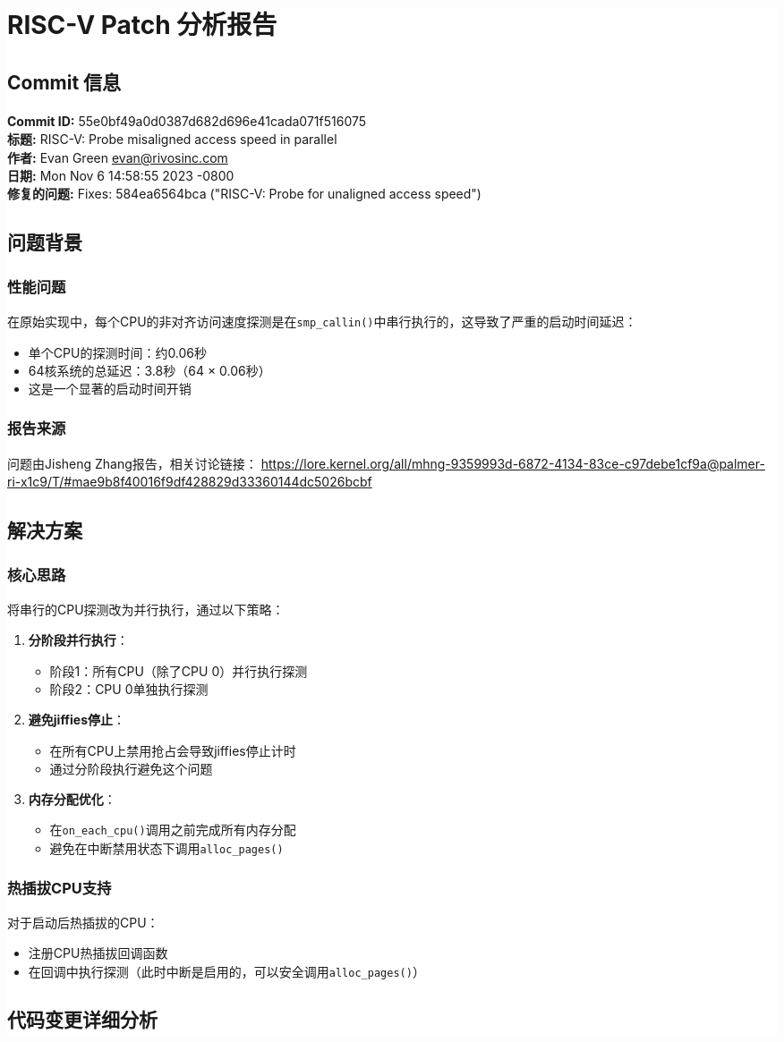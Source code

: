# RISC-V Patch 分析报告

## Commit 信息

**Commit ID:** 55e0bf49a0d0387d682d696e41cada071f516075  
**标题:** RISC-V: Probe misaligned access speed in parallel  
**作者:** Evan Green <evan@rivosinc.com>  
**日期:** Mon Nov 6 14:58:55 2023 -0800  
**修复的问题:** Fixes: 584ea6564bca ("RISC-V: Probe for unaligned access speed")  

## 问题背景

### 性能问题

在原始实现中，每个CPU的非对齐访问速度探测是在`smp_callin()`中串行执行的，这导致了严重的启动时间延迟：

- 单个CPU的探测时间：约0.06秒
- 64核系统的总延迟：3.8秒（64 × 0.06秒）
- 这是一个显著的启动时间开销

### 报告来源

问题由Jisheng Zhang报告，相关讨论链接：
https://lore.kernel.org/all/mhng-9359993d-6872-4134-83ce-c97debe1cf9a@palmer-ri-x1c9/T/#mae9b8f40016f9df428829d33360144dc5026bcbf

## 解决方案

### 核心思路

将串行的CPU探测改为并行执行，通过以下策略：

1. **分阶段并行执行**：
   - 阶段1：所有CPU（除了CPU 0）并行执行探测
   - 阶段2：CPU 0单独执行探测
   
2. **避免jiffies停止**：
   - 在所有CPU上禁用抢占会导致jiffies停止计时
   - 通过分阶段执行避免这个问题

3. **内存分配优化**：
   - 在`on_each_cpu()`调用之前完成所有内存分配
   - 避免在中断禁用状态下调用`alloc_pages()`

### 热插拔CPU支持

对于启动后热插拔的CPU：
- 注册CPU热插拔回调函数
- 在回调中执行探测（此时中断是启用的，可以安全调用`alloc_pages()`）

## 代码变更详细分析
